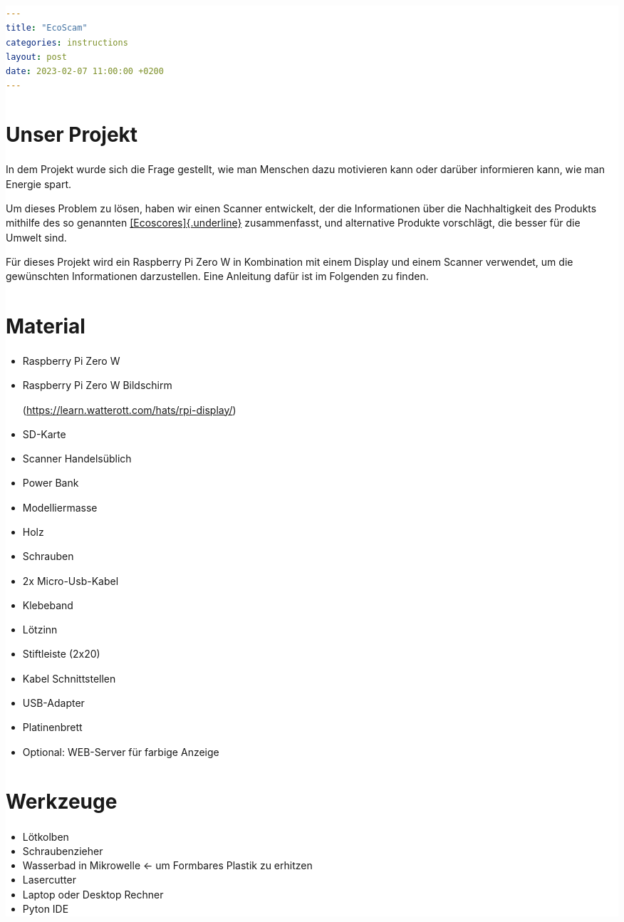 ```yaml
---
title: "EcoScam"
categories: instructions
layout: post
date: 2023-02-07 11:00:00 +0200
---
```


# Unser Projekt

In dem Projekt wurde sich die Frage gestellt, wie man Menschen dazu
motivieren kann oder darüber informieren kann, wie man Energie spart.

Um dieses Problem zu lösen, haben wir einen Scanner entwickelt, der die
Informationen über die Nachhaltigkeit des Produkts mithilfe des so
genannten
[[Ecoscores]{.underline}](https://world.openfoodfacts.org/eco-score-the-environmental-impact-of-food-products)
zusammenfasst, und alternative Produkte vorschlägt, die besser für die
Umwelt sind.

Für dieses Projekt wird ein Raspberry Pi Zero W in Kombination mit einem
Display und einem Scanner verwendet, um die gewünschten Informationen
darzustellen. Eine Anleitung dafür ist im Folgenden zu finden.

# Material

- Raspberry Pi Zero W
- Raspberry Pi Zero W Bildschirm

  (https://learn.watterott.com/hats/rpi-display/)
- SD-Karte
- Scanner Handelsüblich
- Power Bank
- Modelliermasse
- Holz
- Schrauben
- 2x Micro-Usb-Kabel
- Klebeband
- Lötzinn
- Stiftleiste (2x20)
- Kabel Schnittstellen
- USB-Adapter
- Platinenbrett
- Optional: WEB-Server für farbige Anzeige

# Werkzeuge

- Lötkolben
- Schraubenzieher
- Wasserbad in Mikrowelle ← um Formbares Plastik zu erhitzen
- Lasercutter
- Laptop oder Desktop Rechner
- Pyton IDE
